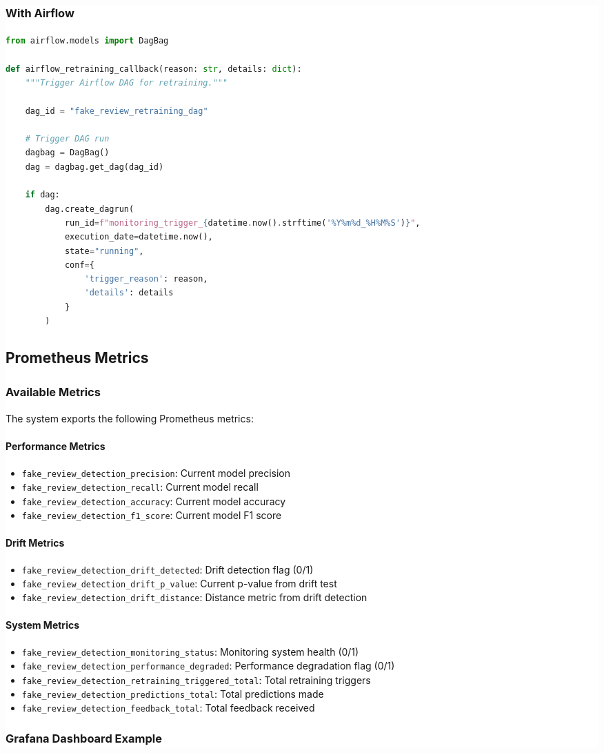 ### With Airflow

```python
from airflow.models import DagBag

def airflow_retraining_callback(reason: str, details: dict):
    """Trigger Airflow DAG for retraining."""
    
    dag_id = "fake_review_retraining_dag"
    
    # Trigger DAG run
    dagbag = DagBag()
    dag = dagbag.get_dag(dag_id)
    
    if dag:
        dag.create_dagrun(
            run_id=f"monitoring_trigger_{datetime.now().strftime('%Y%m%d_%H%M%S')}",
            execution_date=datetime.now(),
            state="running",
            conf={
                'trigger_reason': reason,
                'details': details
            }
        )
```

## Prometheus Metrics

### Available Metrics

The system exports the following Prometheus metrics:

#### Performance Metrics
- `fake_review_detection_precision`: Current model precision
- `fake_review_detection_recall`: Current model recall  
- `fake_review_detection_accuracy`: Current model accuracy
- `fake_review_detection_f1_score`: Current model F1 score

#### Drift Metrics
- `fake_review_detection_drift_detected`: Drift detection flag (0/1)
- `fake_review_detection_drift_p_value`: Current p-value from drift test
- `fake_review_detection_drift_distance`: Distance metric from drift detection

#### System Metrics
- `fake_review_detection_monitoring_status`: Monitoring system health (0/1)
- `fake_review_detection_performance_degraded`: Performance degradation flag (0/1)
- `fake_review_detection_retraining_triggered_total`: Total retraining triggers
- `fake_review_detection_predictions_total`: Total predictions made
- `fake_review_detection_feedback_total`: Total feedback received

### Grafana Dashboard Example
